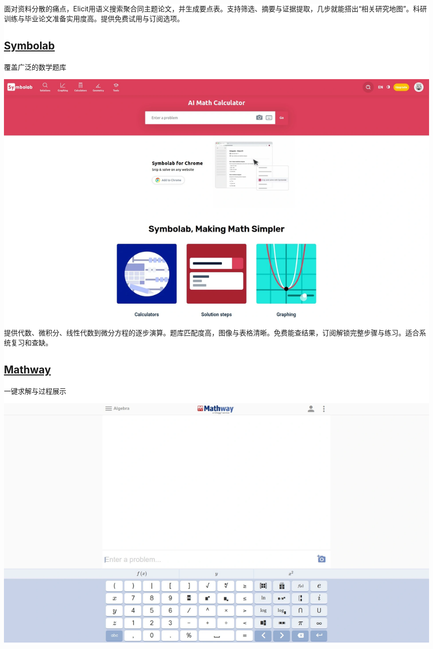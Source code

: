 
面对资料分散的痛点，Elicit用语义搜索聚合同主题论文，并生成要点表。支持筛选、摘要与证据提取，几步就能搭出“相关研究地图”。科研训练与毕业论文准备实用度高。提供免费试用与订阅选项。

## **[Symbolab](https://www.symbolab.com)**
覆盖广泛的数学题库

![Symbolab Screenshot](image/symbolab.webp)


提供代数、微积分、线性代数到微分方程的逐步演算。题库匹配度高，图像与表格清晰。免费能查结果，订阅解锁完整步骤与练习。适合系统复习和查缺。

## **[Mathway](https://www.mathway.com)**
一键求解与过程展示

![Mathway Screenshot](image/mathway.webp)
